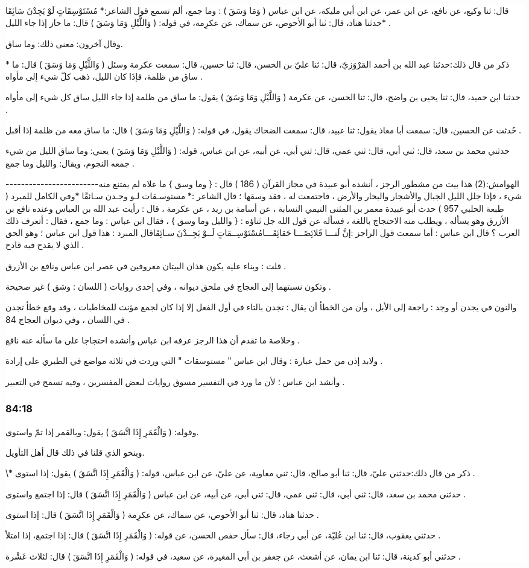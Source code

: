 قال: ثنا وكيع، عن نافع، عن ابن عمر، عن ابن أبي مليكة، عن ابن عباس ( وَمَا وَسَقَ ) : وما جمع، ألم تسمع قول الشاعر:\* مُسْتَوْسِقَاتٍ لَوْ يَجِدْنَ سَائِقَا \*حدثنا هناد، قال: ثنا أبو الأحوص، عن سماك، عن عكرِمة، في قوله: ( وَاللَّيْلِ وَمَا وَسَقَ ) قال: ما حاز إذا جاء الليل .

وقال آخرون: معنى ذلك: وما ساق.

\* ذكر من قال ذلك:حدثنا عبد الله بن أحمد المَرْوَزيّ، قال: ثنا عليّ بن الحسن، قال: ثنا حسين، قال: سمعت عكرمة وسئل ( وَاللَّيْلِ وَمَا وَسَقَ ) قال: ما ساق من ظلمة، فإذَا كان الليل، ذهب كلّ شيء إلى مأواه .

حدثنا ابن حميد، قال: ثنا يحيى بن واضح، قال: ثنا الحسن، عن عكرمة ( وَاللَّيْلِ وَمَا وَسَقَ ) يقول: ما ساق من ظلمة إذا جاء الليل ساق كل شيء إلى مأواه .

حُدثت عن الحسين، قال: سمعت أبا معاذ يقول: ثنا عبيد، قال: سمعت الضحاك يقول، في قوله: ( وَاللَّيْلِ وَمَا وَسَقَ ) قال: ما ساق معه من ظلمة إذا أقبل .

حدثني محمد بن سعد، قال: ثني أبي، قال: ثني عمي، قال: ثني أبي، عن أبيه، عن ابن عباس، قوله: ( وَاللَّيْلِ وَمَا وَسَقَ ) يعني: وما ساق الليل من شيء جمعه النجوم، ويقال: والليل وما جمع .

------------------------الهوامش:(2) هذا بيت من مشطور الرجز ، أنشده أبو عبيدة في مجاز القرآن ( 186 ) قال : { وما وسق } ما علاه لم يمتنع منه شيء ، فإذا جلل الليل الجبال والأشجار والبحار والأرض ، فاجتمعت له ، فقد وسقها ؛ قال الشاعر :\* مستوسـقات لـو وجـدن سـائقًا \*وفي الكامل للمبرد ( طبعة الحلبي 957 ) حدث أبو عبيدة معمر بن المثنى التيمي النسابة ، عن أسامة بن زيد ، عن عكرمة ، قال : رأيت عبد الله بن العباس وعنده نافع بن الأزرق وهو يسأله ، ويطلب منه الاحتجاج باللغة ، فسأله عن قول الله جل ثناؤه : { والليل وما وسق } ، فقال ابن عباس : وما جمع ، فقال : أتعرف ذلك العرب ؟ قال ابن عباس : أما سمعت قول الراجز :إنَّ لَنـــا قَلائِصًـــا حَقائِقَـــامُسْتَوْسِــقاتٍ لَــوْ يَجِــدْنَ سـائِقَاقال المبرد : هذا قول ابن عباس ؛ وهو الحق الذي لا يقدح فيه قادح .

قلت : وبناء عليه يكون هذان البيتان معروفين في عصر ابن عباس ونافع بن الأزرق .

وتكون نسبتهما إلى العجاج في ملحق ديوانه ، وفي إحدى روايات ( اللسان : وشق ) غير صحيحة .

والنون في يجدن أو وجد : راجعة إلى الأبل ، وأن من الخطأ أن يقال : تجدن بالتاء في أول الفعل إلا إذا كان لجمع مؤنث للمخاطبات ، وقد وقع خطأ تجدن في اللسان ، وفي ديوان العجاج 84 .

وخلاصة ما تقدم أن هذا الرجز عرفه ابن عباس وأنشده احتجاجا على ما سأله عنه نافع .

ولابد إذن من حمل عبارة : وقال ابن عباس " مستوسقات " التي وردت في ثلاثة مواضع في الطبري على إرادة .

وأنشد ابن عباس ؛ لأن ما ورد في التفسير مسوق روايات لبعض المفسرين ، وفيه تسمح في التعبير .

### 84:18
وقوله: ( وَالْقَمَرِ إِذَا اتَّسَقَ ) يقول: وبالقمر إذا تمّ واستوى.

وبنحو الذي قلنا في ذلك قال أهل التأويل.

\\* ذكر من قال ذلك:حدثني عليّ، قال: ثنا أبو صالح، قال: ثني معاوية، عن عليّ، عن ابن عباس، قوله: ( وَالْقَمَرِ إِذَا اتَّسَقَ ) يقول: إذا استوى .

حدثني محمد بن سعد، قال: ثني أبي، قال: ثني عمي، قال: ثني أبي، عن أبيه، عن ابن عباس ( وَالْقَمَرِ إِذَا اتَّسَقَ ) قال: إذا اجتمع واستوى .

حدثنا هناد، قال: ثنا أبو الأحوص، عن سماك، عن عكرِمة ( وَالْقَمَرِ إِذَا اتَّسَقَ ) قال: إذا استوى .

حدثني يعقوب، قال: ثنا ابن عُليّة، عن أبي رجاء، قال: سأل حفص الحسن، عن قوله: ( وَالْقَمَرِ إِذَا اتَّسَقَ ) قال: إذا اجتمع، إذا امتلأ .

حدثني أبو كدينة، قال: ثنا ابن يمان، عن أشعث، عن جعفر بن أبي المغيرة، عن سعيد، في قوله: ( وَالْقَمَرِ إِذَا اتَّسَقَ ) قال: لثلاث عَشْرة .
